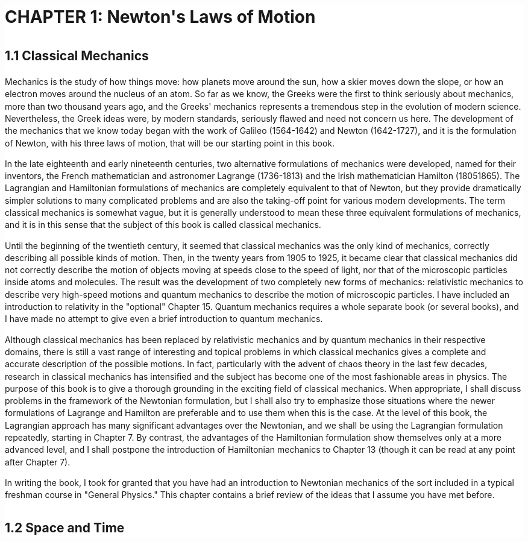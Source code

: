 # CHAPTER 1: Newton's Laws of Motion

## 1.1 Classical Mechanics

Mechanics is the study of how things move: how planets move around the sun, how a skier moves down the slope, or how an electron moves around the nucleus of an atom. So far as we know, the Greeks were the first to think seriously about mechanics, more than two thousand years ago, and the Greeks' mechanics represents a tremendous step in the evolution of modern science. Nevertheless, the Greek ideas were, by modern standards, seriously flawed and need not concern us here. The development of the mechanics that we know today began with the work of Galileo (1564-1642) and Newton (1642-1727), and it is the formulation of Newton, with his three laws of motion, that will be our starting point in this book.

In the late eighteenth and early nineteenth centuries, two alternative formulations of mechanics were developed, named for their inventors, the French mathematician and astronomer Lagrange (1736-1813) and the Irish mathematician Hamilton (18051865). The Lagrangian and Hamiltonian formulations of mechanics are completely equivalent to that of Newton, but they provide dramatically simpler solutions to many complicated problems and are also the taking-off point for various modern developments. The term classical mechanics is somewhat vague, but it is generally understood to mean these three equivalent formulations of mechanics, and it is in this sense that the subject of this book is called classical mechanics.

Until the beginning of the twentieth century, it seemed that classical mechanics was the only kind of mechanics, correctly describing all possible kinds of motion. Then, in the twenty years from 1905 to 1925, it became clear that classical mechanics did not correctly describe the motion of objects moving at speeds close to the speed of light, nor that of the microscopic particles inside atoms and molecules. The result was the development of two completely new forms of mechanics: relativistic mechanics to describe very high-speed motions and quantum mechanics to describe the motion of microscopic particles. I have included an introduction to relativity in the "optional" Chapter 15. Quantum mechanics requires a whole separate book (or several books), and I have made no attempt to give even a brief introduction to quantum mechanics.

Although classical mechanics has been replaced by relativistic mechanics and by quantum mechanics in their respective domains, there is still a vast range of interesting and topical problems in which classical mechanics gives a complete and accurate description of the possible motions. In fact, particularly with the advent of chaos theory in the last few decades, research in classical mechanics has intensified and the subject has become one of the most fashionable areas in physics. The purpose of this book is to give a thorough grounding in the exciting field of classical mechanics. When appropriate, I shall discuss problems in the framework of the Newtonian formulation, but I shall also try to emphasize those situations where the newer formulations of Lagrange and Hamilton are preferable and to use them when this is the case. At the level of this book, the Lagrangian approach has many significant advantages over the Newtonian, and we shall be using the Lagrangian formulation repeatedly, starting in Chapter 7. By contrast, the advantages of the Hamiltonian formulation show themselves only at a more advanced level, and I shall postpone the introduction of Hamiltonian mechanics to Chapter 13 (though it can be read at any point after Chapter 7).

In writing the book, I took for granted that you have had an introduction to Newtonian mechanics of the sort included in a typical freshman course in "General Physics." This chapter contains a brief review of the ideas that I assume you have met before.

## 1.2 Space and Time
